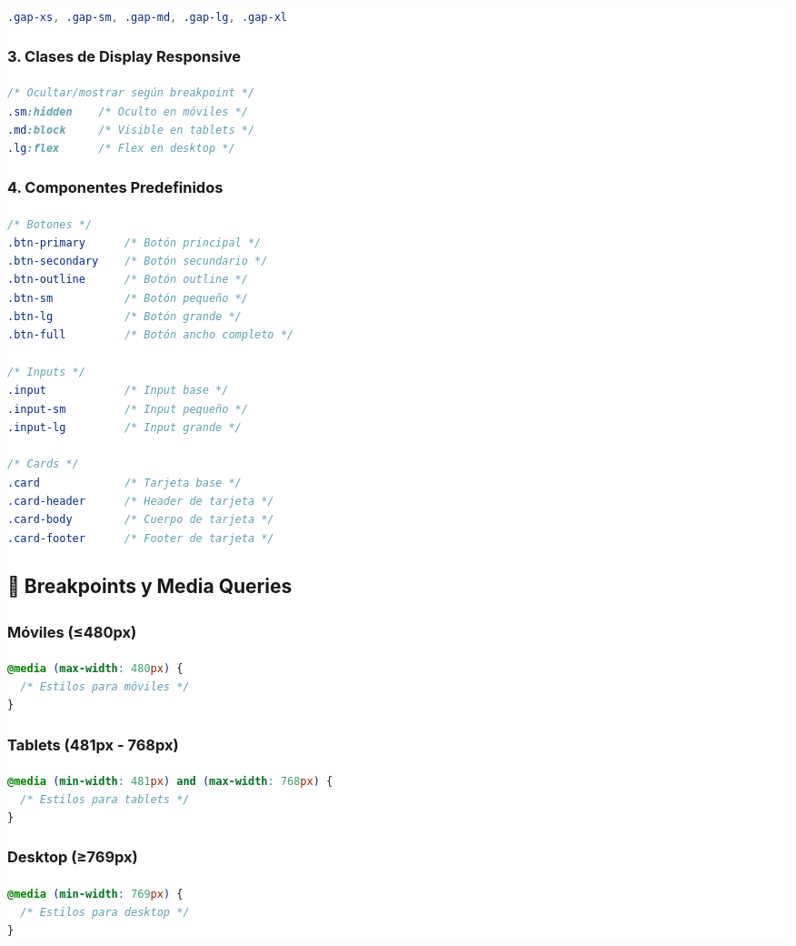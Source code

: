 ```css
.gap-xs, .gap-sm, .gap-md, .gap-lg, .gap-xl
```

### 3. **Clases de Display Responsive**
```css
/* Ocultar/mostrar según breakpoint */
.sm:hidden    /* Oculto en móviles */
.md:block     /* Visible en tablets */
.lg:flex      /* Flex en desktop */
```

### 4. **Componentes Predefinidos**
```css
/* Botones */
.btn-primary      /* Botón principal */
.btn-secondary    /* Botón secundario */
.btn-outline      /* Botón outline */
.btn-sm           /* Botón pequeño */
.btn-lg           /* Botón grande */
.btn-full         /* Botón ancho completo */

/* Inputs */
.input            /* Input base */
.input-sm         /* Input pequeño */
.input-lg         /* Input grande */

/* Cards */
.card             /* Tarjeta base */
.card-header      /* Header de tarjeta */
.card-body        /* Cuerpo de tarjeta */
.card-footer      /* Footer de tarjeta */
```

## 📱 Breakpoints y Media Queries

### **Móviles (≤480px)**
```css
@media (max-width: 480px) {
  /* Estilos para móviles */
}
```

### **Tablets (481px - 768px)**
```css
@media (min-width: 481px) and (max-width: 768px) {
  /* Estilos para tablets */
}
```

### **Desktop (≥769px)**
```css
@media (min-width: 769px) {
  /* Estilos para desktop */
}
```
